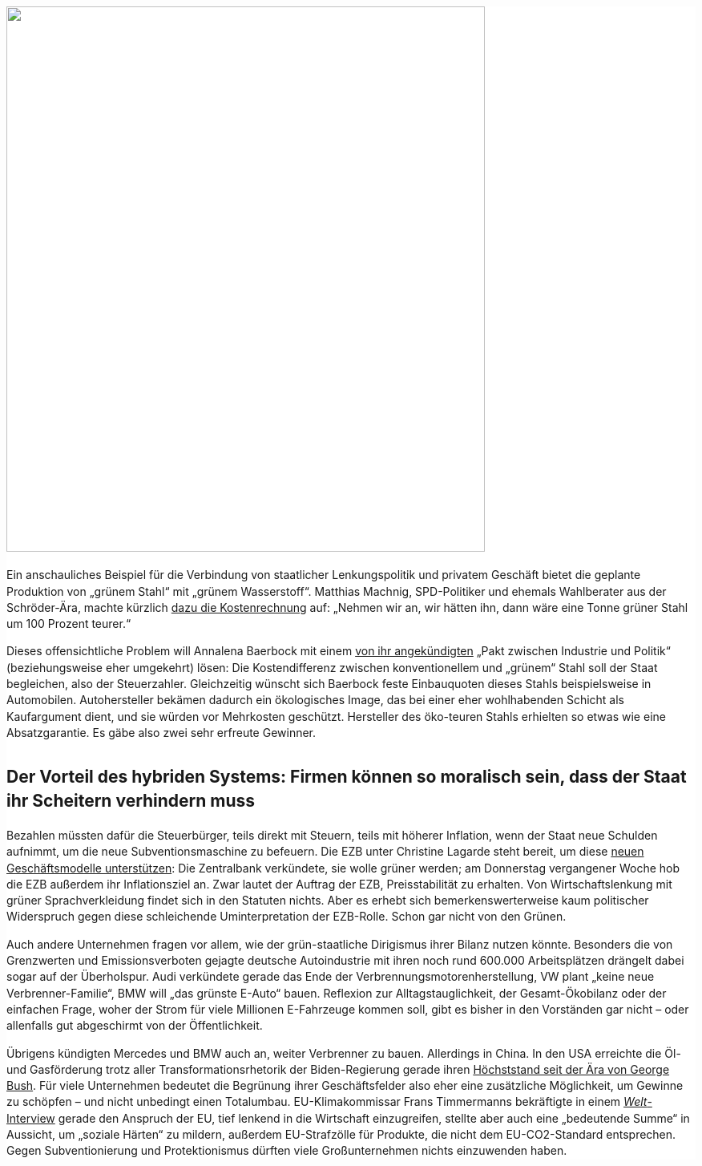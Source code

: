 <a href="https://twitter.com/EY_Germany/status/1413075530140762115" target="_blank" rel="https://twitter.com/EY_Germany/status/1413075530140762115 noopener noreferrer"><img loading="lazy" decoding="async" class="aligncenter wp-image-13887" src="https://www.publicomag.com/wp-content/uploads/2021/07/EU-Green-Bond.png" alt width="597" height="680" srcset="https://www.publicomag.com/wp-content/uploads/2021/07/EU-Green-Bond.png 1182w, https://www.publicomag.com/wp-content/uploads/2021/07/EU-Green-Bond-263x300.png 263w, https://www.publicomag.com/wp-content/uploads/2021/07/EU-Green-Bond-898x1024.png 898w, https://www.publicomag.com/wp-content/uploads/2021/07/EU-Green-Bond-768x876.png 768w, https://www.publicomag.com/wp-content/uploads/2021/07/EU-Green-Bond-627x715.png 627w, https://www.publicomag.com/wp-content/uploads/2021/07/EU-Green-Bond-438x500.png 438w, https://www.publicomag.com/wp-content/uploads/2021/07/EU-Green-Bond-360x411.png 360w, https://www.publicomag.com/wp-content/uploads/2021/07/EU-Green-Bond-600x684.png 600w, https://www.publicomag.com/wp-content/uploads/2021/07/EU-Green-Bond-231x263.png 231w" sizes="(max-width: 597px) 100vw, 597px" /></a>

Ein anschauliches Beispiel für die Verbindung von staatlicher Lenkungspolitik und privatem Geschäft bietet die geplante Produktion von „grünem Stahl“ mit „grünem Wasserstoff“. Matthias Machnig, SPD-Politiker und ehemals Wahlberater aus der Schröder-Ära, machte kürzlich <a href="https://www.tichyseinblick.de/daili-es-sentials/machnig-vor-der-wahl-muss-politik-erklaeren-wie-teuer-die-klimapolitik-wird/">dazu die Kostenrechnung</a> auf: „Nehmen wir an, wir hätten ihn, dann wäre eine Tonne grüner Stahl um 100 Prozent teurer.“

Dieses offensichtliche Problem will Annalena Baerbock mit einem <a href="https://www.gruene.de/artikel/ein-pakt-zwischen-industrie-und-politik">von ihr angekündigten</a> „Pakt zwischen Industrie und Politik“ (beziehungsweise eher umgekehrt) lösen: Die Kostendifferenz zwischen konventionellem und „grünem“ Stahl soll der Staat begleichen, also der Steuerzahler. Gleichzeitig wünscht sich Baerbock feste Einbauquoten dieses Stahls beispielsweise in Automobilen. Autohersteller bekämen dadurch ein ökologisches Image, das bei einer eher wohlhabenden Schicht als Kaufargument dient, und sie würden vor Mehrkosten geschützt. Hersteller des öko-teuren Stahls erhielten so etwas wie eine Absatzgarantie. Es gäbe also zwei sehr erfreute Gewinner.



## Der Vorteil des hybriden Systems: Firmen können so moralisch sein, dass der Staat ihr Scheitern verhindern muss

Bezahlen müssten dafür die Steuerbürger, teils direkt mit Steuern, teils mit höherer Inflation, wenn der Staat neue Schulden aufnimmt, um die neue Subventionsmaschine zu befeuern. Die EZB unter Christine Lagarde steht bereit, um diese <a href="https://www.tichyseinblick.de/daili-es-sentials/wie-die-ezb-das-inflationsziel-aufweicht-und-damit-den-euro/">neuen Geschäftsmodelle unterstützen</a>: Die Zentralbank verkündete, sie wolle grüner werden; am Donnerstag vergangener Woche hob die EZB außerdem ihr Inflationsziel an. Zwar lautet der Auftrag der EZB, Preisstabilität zu erhalten. Von Wirtschaftslenkung mit grüner Sprachverkleidung findet sich in den Statuten nichts. Aber es erhebt sich bemerkenswerterweise kaum politischer Widerspruch gegen diese schleichende Uminterpretation der EZB-Rolle. Schon gar nicht von den Grünen.

Auch andere Unternehmen fragen vor allem, wie der grün-staatliche Dirigismus ihrer Bilanz nutzen könnte. Besonders die von Grenzwerten und Emissionsverboten gejagte deutsche Autoindustrie mit ihren noch rund 600.000 Arbeitsplätzen drängelt dabei sogar auf der Überholspur. Audi verkündete gerade das Ende der Verbrennungsmotorenherstellung, VW plant „keine neue Verbrenner-Familie“, BMW will „das grünste E-Auto“ bauen. Reflexion zur Alltagstauglichkeit, der Gesamt-Ökobilanz oder der einfachen Frage, woher der Strom für viele Millionen E-Fahrzeuge kommen soll, gibt es bisher in den Vorständen gar nicht – oder allenfalls gut abgeschirmt von der Öffentlichkeit.

Übrigens kündigten Mercedes und BMW auch an, weiter Verbrenner zu bauen. Allerdings in China. In den USA erreichte die Öl- und Gasförderung trotz aller Transformationsrhetorik der Biden-Regierung gerade ihren <a href="https://apnews.com/article/joe-biden-business-science-environment-and-nature-6ac8ff49970e4b052489678b40e3ba82?utm_medium=AP&amp;utm_source=Twitter&amp;utm_campaign=SocialFlow">Höchststand seit der Ära von George Bush</a>. Für viele Unternehmen bedeutet die Begrünung ihrer Geschäftsfelder also eher eine zusätzliche Möglichkeit, um Gewinne zu schöpfen – und nicht unbedingt einen Totalumbau. EU-Klimakommissar Frans Timmermanns bekräftigte in einem <a href="https://www.welt.de/wirtschaft/plus232445387/European-Green-Deal-Wir-stehen-vor-einer-neuen-industriellen-Revolution.html">_Welt_-Interview</a> gerade den Anspruch der EU, tief lenkend in die Wirtschaft einzugreifen, stellte aber auch eine „bedeutende Summe“ in Aussicht, um „soziale Härten“ zu mildern, außerdem EU-Strafzölle für Produkte, die nicht dem EU-CO2-Standard entsprechen. Gegen Subventionierung und Protektionismus dürften viele Großunternehmen nichts einzuwenden haben.
